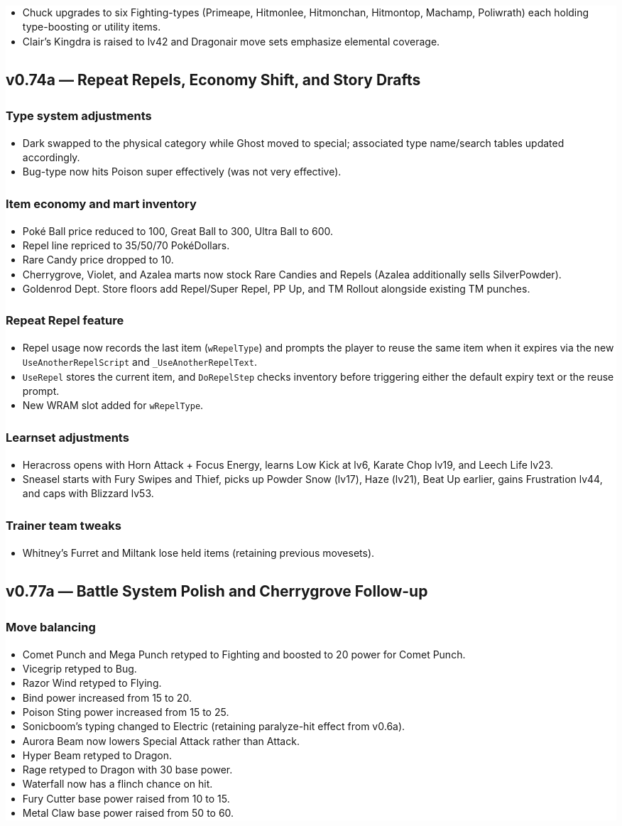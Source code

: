 - Chuck upgrades to six Fighting-types (Primeape, Hitmonlee, Hitmonchan, Hitmontop, Machamp, Poliwrath) each holding type-boosting or utility items.
- Clair’s Kingdra is raised to lv42 and Dragonair move sets emphasize elemental coverage.

## v0.74a — Repeat Repels, Economy Shift, and Story Drafts

### Type system adjustments
- Dark swapped to the physical category while Ghost moved to special; associated type name/search tables updated accordingly.
- Bug-type now hits Poison super effectively (was not very effective).

### Item economy and mart inventory
- Poké Ball price reduced to 100, Great Ball to 300, Ultra Ball to 600.
- Repel line repriced to 35/50/70 PokéDollars.
- Rare Candy price dropped to 10.
- Cherrygrove, Violet, and Azalea marts now stock Rare Candies and Repels (Azalea additionally sells SilverPowder).
- Goldenrod Dept. Store floors add Repel/Super Repel, PP Up, and TM Rollout alongside existing TM punches.

### Repeat Repel feature
- Repel usage now records the last item (`wRepelType`) and prompts the player to reuse the same item when it expires via the new `UseAnotherRepelScript` and `_UseAnotherRepelText`.
- `UseRepel` stores the current item, and `DoRepelStep` checks inventory before triggering either the default expiry text or the reuse prompt.
- New WRAM slot added for `wRepelType`.

### Learnset adjustments
- Heracross opens with Horn Attack + Focus Energy, learns Low Kick at lv6, Karate Chop lv19, and Leech Life lv23.
- Sneasel starts with Fury Swipes and Thief, picks up Powder Snow (lv17), Haze (lv21), Beat Up earlier, gains Frustration lv44, and caps with Blizzard lv53.

### Trainer team tweaks
- Whitney’s Furret and Miltank lose held items (retaining previous movesets).

## v0.77a — Battle System Polish and Cherrygrove Follow-up

### Move balancing
- Comet Punch and Mega Punch retyped to Fighting and boosted to 20 power for Comet Punch.
- Vicegrip retyped to Bug.
- Razor Wind retyped to Flying.
- Bind power increased from 15 to 20.
- Poison Sting power increased from 15 to 25.
- Sonicboom’s typing changed to Electric (retaining paralyze-hit effect from v0.6a).
- Aurora Beam now lowers Special Attack rather than Attack.
- Hyper Beam retyped to Dragon.
- Rage retyped to Dragon with 30 base power.
- Waterfall now has a flinch chance on hit.
- Fury Cutter base power raised from 10 to 15.
- Metal Claw base power raised from 50 to 60.
